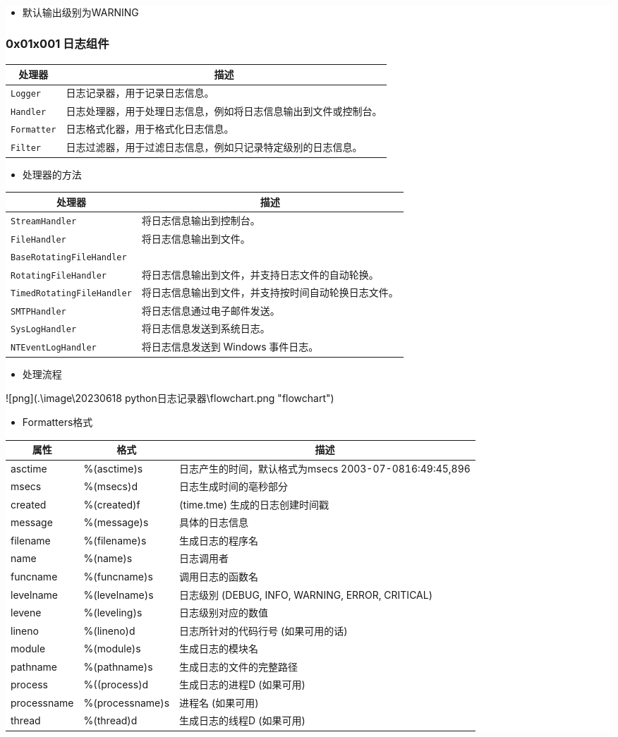 - 默认输出级别为WARNING

### 0x01x001 日志组件

| 处理器        | 描述                                                             |
| ------------- | ---------------------------------------------------------------- |
| `Logger`    | 日志记录器，用于记录日志信息。                                   |
| `Handler`   | 日志处理器，用于处理日志信息，例如将日志信息输出到文件或控制台。 |
| `Formatter` | 日志格式化器，用于格式化日志信息。                               |
| `Filter`    | 日志过滤器，用于过滤日志信息，例如只记录特定级别的日志信息。     |

- 处理器的方法

| 处理器                       | 描述                                                 |
| ---------------------------- | ---------------------------------------------------- |
| `StreamHandler`            | 将日志信息输出到控制台。                             |
| `FileHandler`              | 将日志信息输出到文件。                               |
| `BaseRotatingFileHandler`  |                                                      |
| `RotatingFileHandler`      | 将日志信息输出到文件，并支持日志文件的自动轮换。     |
| `TimedRotatingFileHandler` | 将日志信息输出到文件，并支持按时间自动轮换日志文件。 |
| `SMTPHandler`              | 将日志信息通过电子邮件发送。                         |
| `SysLogHandler`            | 将日志信息发送到系统日志。                           |
| `NTEventLogHandler`        | 将日志信息发送到 Windows 事件日志。                  |

- 处理流程

![png](.\image\20230618 python日志记录器\flowchart.png "flowchart")

- Formatters格式

| 属性        | 格式            | 描述                                                   |
| ----------- | --------------- | ------------------------------------------------------ |
| asctime     | %(asctime)s     | 日志产生的时间，默认格式为msecs 2003-07-0816:49:45,896 |
| msecs       | %(msecs)d       | 日志生成时间的亳秒部分                                 |
| created     | %(created)f     | (time.tme) 生成的日志创建时间戳                        |
| message     | %(message)s     | 具体的日志信息                                         |
| filename    | %(filename)s    | 生成日志的程序名                                       |
| name        | %(name)s        | 日志调用者                                             |
| funcname    | %(funcname)s    | 调用日志的函数名                                       |
| levelname   | %(levelname)s   | 日志级別 (DEBUG, INFO, WARNING, ERROR, CRITICAL)       |
| levene      | %(leveling)s    | 日志级别对应的数值                                     |
| lineno      | %(lineno)d      | 日志所针对的代码行号 (如果可用的话)                    |
| module      | %(module)s      | 生成日志的模块名                                       |
| pathname    | %(pathname)s    | 生成日志的文件的完整路径                               |
| process     | %((process)d    | 生成日志的进程D (如果可用)                             |
| processname | %(processname)s | 进程名 (如果可用)                                      |
| thread      | %(thread)d      | 生成日志的线程D (如果可用)                             |